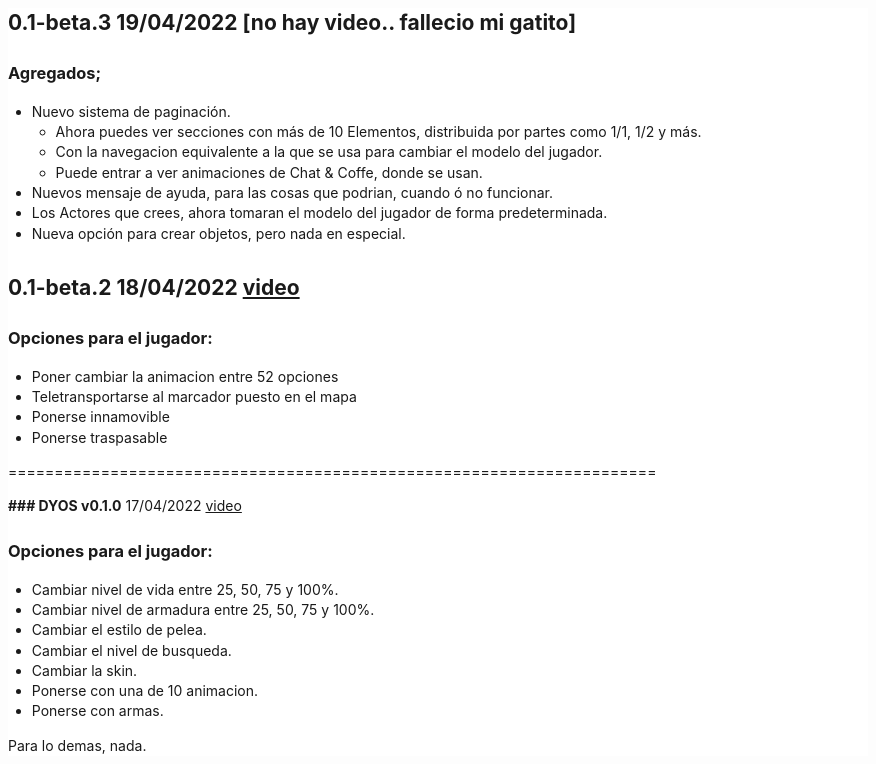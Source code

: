 ## **0.1-beta.3** 19/04/2022 \[no hay video.. fallecio mi gatito\]

### **Agregados;**
  * Nuevo sistema de paginación.
    * Ahora puedes ver secciones con más de 10 Elementos, distribuida por partes como 1/1, 1/2 y más.
    * Con la navegacion equivalente a la que se usa para cambiar el modelo del jugador.
    * Puede entrar a ver animaciones de Chat & Coffe, donde se usan.
  * Nuevos mensaje de ayuda, para las cosas que podrian, cuando ó no funcionar.
  * Los Actores que crees, ahora tomaran el modelo del jugador de forma predeterminada.
  * Nueva opción para crear objetos, pero nada en especial.

## **0.1-beta.2** 18/04/2022 [video](https://youtu.be/uHTmJWqXUZY)

### Opciones para el jugador:
  * Poner cambiar la animacion entre 52 opciones
  * Teletransportarse al marcador puesto en el mapa
  * Ponerse innamovible
  * Ponerse traspasable

======================================================================

**### DYOS v0.1.0** 17/04/2022 [video](https://youtu.be/VItwJUozhVc)

### Opciones para el jugador:
  * Cambiar nivel de vida entre 25, 50, 75 y 100%.
  * Cambiar nivel de armadura entre 25, 50, 75 y 100%.
  * Cambiar el estilo de pelea.
  * Cambiar el nivel de busqueda.
  * Cambiar la skin.
  * Ponerse con una de 10 animacion.
  * Ponerse con armas.

Para lo demas, nada.